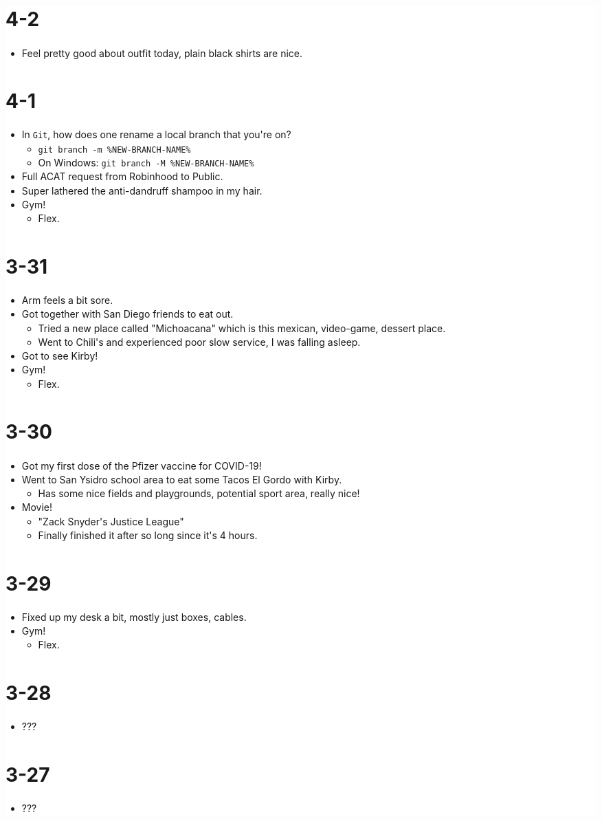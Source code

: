 # 4-2

- Feel pretty good about outfit today, plain black shirts are nice.

# 4-1

- In `Git`, how does one rename a local branch that you're on?
  - `git branch -m %NEW-BRANCH-NAME%`
  - On Windows: `git branch -M %NEW-BRANCH-NAME%`
- Full ACAT request from Robinhood to Public.
- Super lathered the anti-dandruff shampoo in my hair.
- Gym!
  - Flex.

# 3-31

- Arm feels a bit sore.
- Got together with San Diego friends to eat out.
  - Tried a new place called "Michoacana" which is this mexican, video-game, dessert place.
  - Went to Chili's and experienced poor slow service, I was falling asleep.
- Got to see Kirby!
- Gym!
  - Flex.

# 3-30

- Got my first dose of the Pfizer vaccine for COVID-19!
- Went to San Ysidro school area to eat some Tacos El Gordo with Kirby.
  - Has some nice fields and playgrounds, potential sport area, really nice!
- Movie!
  - "Zack Snyder's Justice League"
  - Finally finished it after so long since it's 4 hours.

# 3-29

- Fixed up my desk a bit, mostly just boxes, cables.
- Gym!
  - Flex.

# 3-28

- ???

# 3-27

- ???
